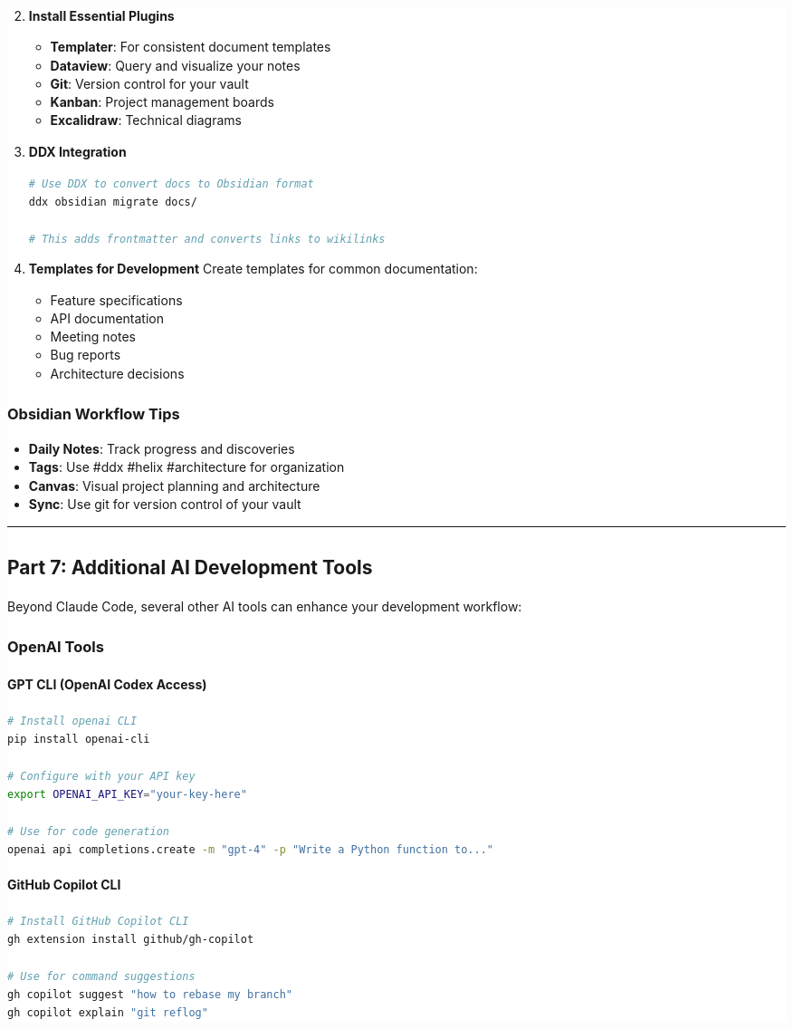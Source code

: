 2. **Install Essential Plugins**
   - **Templater**: For consistent document templates
   - **Dataview**: Query and visualize your notes
   - **Git**: Version control for your vault
   - **Kanban**: Project management boards
   - **Excalidraw**: Technical diagrams

3. **DDX Integration**
   ```bash
   # Use DDX to convert docs to Obsidian format
   ddx obsidian migrate docs/

   # This adds frontmatter and converts links to wikilinks
   ```

4. **Templates for Development**
   Create templates for common documentation:
   - Feature specifications
   - API documentation
   - Meeting notes
   - Bug reports
   - Architecture decisions

### Obsidian Workflow Tips

- **Daily Notes**: Track progress and discoveries
- **Tags**: Use #ddx #helix #architecture for organization
- **Canvas**: Visual project planning and architecture
- **Sync**: Use git for version control of your vault

---

## Part 7: Additional AI Development Tools

Beyond Claude Code, several other AI tools can enhance your development workflow:

### OpenAI Tools

#### GPT CLI (OpenAI Codex Access)
```bash
# Install openai CLI
pip install openai-cli

# Configure with your API key
export OPENAI_API_KEY="your-key-here"

# Use for code generation
openai api completions.create -m "gpt-4" -p "Write a Python function to..."
```

#### GitHub Copilot CLI
```bash
# Install GitHub Copilot CLI
gh extension install github/gh-copilot

# Use for command suggestions
gh copilot suggest "how to rebase my branch"
gh copilot explain "git reflog"
```
